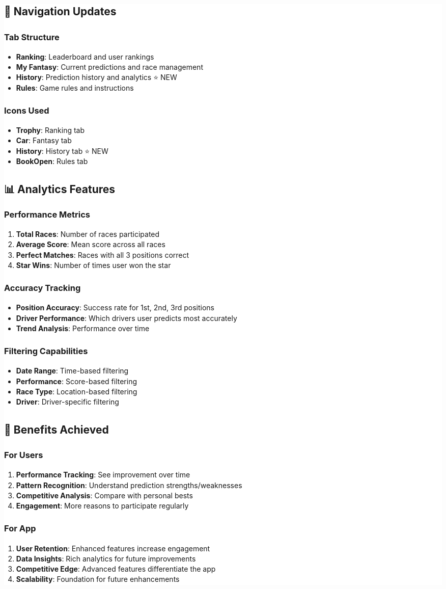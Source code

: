## 🔧 Navigation Updates

### Tab Structure
- **Ranking**: Leaderboard and user rankings
- **My Fantasy**: Current predictions and race management
- **History**: Prediction history and analytics ⭐ NEW
- **Rules**: Game rules and instructions

### Icons Used
- **Trophy**: Ranking tab
- **Car**: Fantasy tab
- **History**: History tab ⭐ NEW
- **BookOpen**: Rules tab

## 📊 Analytics Features

### Performance Metrics
1. **Total Races**: Number of races participated
2. **Average Score**: Mean score across all races
3. **Perfect Matches**: Races with all 3 positions correct
4. **Star Wins**: Number of times user won the star

### Accuracy Tracking
- **Position Accuracy**: Success rate for 1st, 2nd, 3rd positions
- **Driver Performance**: Which drivers user predicts most accurately
- **Trend Analysis**: Performance over time

### Filtering Capabilities
- **Date Range**: Time-based filtering
- **Performance**: Score-based filtering
- **Race Type**: Location-based filtering
- **Driver**: Driver-specific filtering

## 🚀 Benefits Achieved

### For Users
1. **Performance Tracking**: See improvement over time
2. **Pattern Recognition**: Understand prediction strengths/weaknesses
3. **Competitive Analysis**: Compare with personal bests
4. **Engagement**: More reasons to participate regularly

### For App
1. **User Retention**: Enhanced features increase engagement
2. **Data Insights**: Rich analytics for future improvements
3. **Competitive Edge**: Advanced features differentiate the app
4. **Scalability**: Foundation for future enhancements
